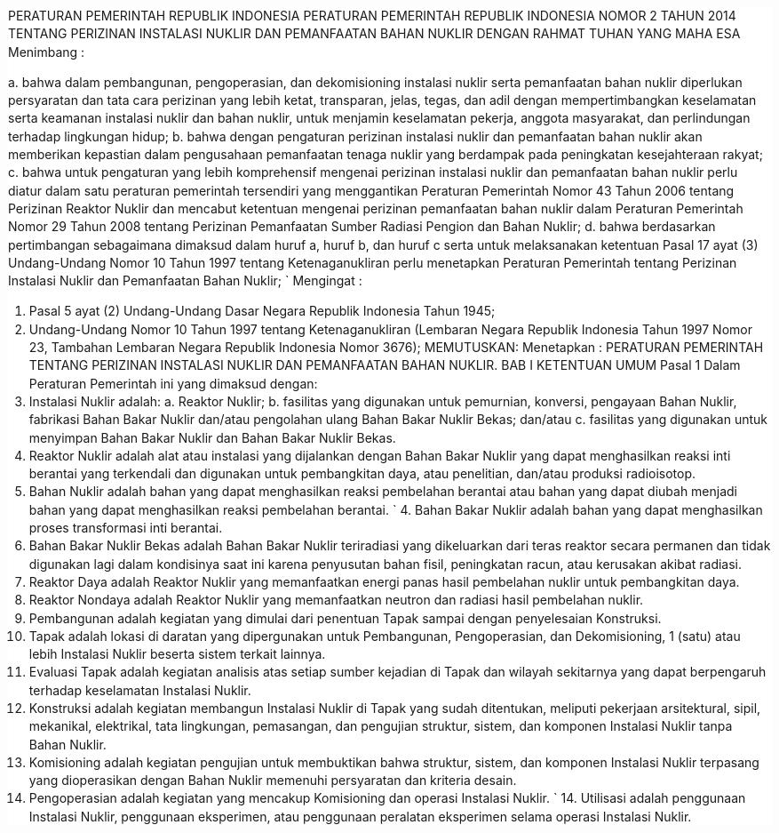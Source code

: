  PERATURAN PEMERINTAH REPUBLIK INDONESIA PERATURAN PEMERINTAH REPUBLIK INDONESIA NOMOR 2 TAHUN 2014 TENTANG PERIZINAN INSTALASI NUKLIR DAN PEMANFAATAN BAHAN NUKLIR
DENGAN RAHMAT TUHAN YANG MAHA ESA
Menimbang :

a. bahwa dalam pembangunan, pengoperasian, dan dekomisioning instalasi nuklir serta pemanfaatan bahan nuklir diperlukan persyaratan dan tata cara perizinan yang lebih ketat, transparan, jelas, tegas, dan adil dengan mempertimbangkan keselamatan serta keamanan instalasi nuklir dan bahan nuklir, untuk menjamin keselamatan pekerja, anggota masyarakat, dan perlindungan terhadap lingkungan hidup;
b. bahwa dengan pengaturan perizinan instalasi nuklir dan pemanfaatan bahan nuklir akan memberikan kepastian dalam pengusahaan pemanfaatan tenaga nuklir yang berdampak pada peningkatan kesejahteraan rakyat;
c. bahwa untuk pengaturan yang lebih komprehensif mengenai perizinan instalasi nuklir dan pemanfaatan bahan nuklir perlu diatur dalam satu peraturan pemerintah tersendiri yang menggantikan Peraturan Pemerintah Nomor 43 Tahun 2006 tentang Perizinan Reaktor Nuklir dan mencabut ketentuan mengenai perizinan pemanfaatan bahan nuklir dalam Peraturan Pemerintah Nomor 29 Tahun 2008 tentang Perizinan Pemanfaatan Sumber Radiasi Pengion dan Bahan Nuklir;
d. bahwa berdasarkan pertimbangan sebagaimana dimaksud dalam huruf a, huruf b, dan huruf c serta untuk melaksanakan ketentuan Pasal 17 ayat (3) Undang-Undang Nomor 10 Tahun 1997 tentang Ketenaganukliran perlu menetapkan Peraturan Pemerintah tentang Perizinan Instalasi Nuklir dan Pemanfaatan Bahan Nuklir; `
Mengingat :

1. Pasal 5 ayat (2) Undang-Undang Dasar Negara Republik Indonesia Tahun 1945;
2. Undang-Undang Nomor 10 Tahun 1997 tentang Ketenaganukliran (Lembaran Negara Republik Indonesia Tahun 1997 Nomor 23, Tambahan Lembaran Negara Republik Indonesia Nomor 3676);
MEMUTUSKAN:
 Menetapkan : PERATURAN PEMERINTAH TENTANG PERIZINAN INSTALASI NUKLIR DAN PEMANFAATAN BAHAN NUKLIR.
BAB I KETENTUAN UMUM
Pasal 1
Dalam Peraturan Pemerintah ini yang dimaksud dengan:
1. Instalasi Nuklir adalah:
a. Reaktor Nuklir;
b. fasilitas yang digunakan untuk pemurnian, konversi, pengayaan Bahan Nuklir, fabrikasi Bahan Bakar Nuklir dan/atau pengolahan ulang Bahan Bakar Nuklir Bekas; dan/atau
c. fasilitas yang digunakan untuk menyimpan Bahan Bakar Nuklir dan Bahan Bakar Nuklir Bekas.
2. Reaktor Nuklir adalah alat atau instalasi yang dijalankan dengan Bahan Bakar Nuklir yang dapat menghasilkan reaksi inti berantai yang terkendali dan digunakan untuk pembangkitan daya, atau penelitian, dan/atau produksi radioisotop.
3. Bahan Nuklir adalah bahan yang dapat menghasilkan reaksi pembelahan berantai atau bahan yang dapat diubah menjadi bahan yang dapat menghasilkan reaksi pembelahan berantai. ` 4. Bahan Bakar Nuklir adalah bahan yang dapat menghasilkan proses transformasi inti berantai.
5. Bahan Bakar Nuklir Bekas adalah Bahan Bakar Nuklir teriradiasi yang dikeluarkan dari teras reaktor secara permanen dan tidak digunakan lagi dalam kondisinya saat ini karena penyusutan bahan fisil, peningkatan racun, atau kerusakan akibat radiasi.
6. Reaktor Daya adalah Reaktor Nuklir yang memanfaatkan energi panas hasil pembelahan nuklir untuk pembangkitan daya.
7. Reaktor Nondaya adalah Reaktor Nuklir yang memanfaatkan neutron dan radiasi hasil pembelahan nuklir.
8. Pembangunan adalah kegiatan yang dimulai dari penentuan Tapak sampai dengan penyelesaian Konstruksi.
9. Tapak adalah lokasi di daratan yang dipergunakan untuk Pembangunan, Pengoperasian, dan Dekomisioning, 1 (satu) atau lebih Instalasi Nuklir beserta sistem terkait lainnya.
10. Evaluasi Tapak adalah kegiatan analisis atas setiap sumber kejadian di Tapak dan wilayah sekitarnya yang dapat berpengaruh terhadap keselamatan Instalasi Nuklir.
11. Konstruksi adalah kegiatan membangun Instalasi Nuklir di Tapak yang sudah ditentukan, meliputi pekerjaan arsitektural, sipil, mekanikal, elektrikal, tata lingkungan, pemasangan, dan pengujian struktur, sistem, dan komponen Instalasi Nuklir tanpa Bahan Nuklir.
12. Komisioning adalah kegiatan pengujian untuk membuktikan bahwa struktur, sistem, dan komponen Instalasi Nuklir terpasang yang dioperasikan dengan Bahan Nuklir memenuhi persyaratan dan kriteria desain.
13. Pengoperasian adalah kegiatan yang mencakup Komisioning dan operasi Instalasi Nuklir. ` 14. Utilisasi adalah penggunaan Instalasi Nuklir, penggunaan eksperimen, atau penggunaan peralatan eksperimen selama operasi Instalasi Nuklir.